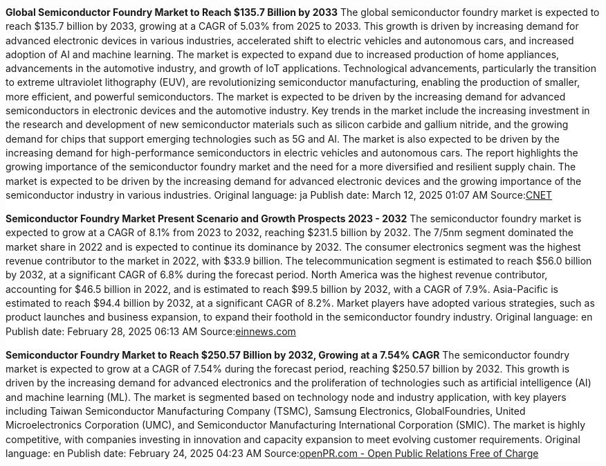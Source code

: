 **Global Semiconductor Foundry Market to Reach $135.7 Billion by 2033**
The global semiconductor foundry market is expected to reach $135.7 billion by 2033, growing at a CAGR of 5.03% from 2025 to 2033. This growth is driven by increasing demand for advanced electronic devices in various industries, accelerated shift to electric vehicles and autonomous cars, and increased adoption of AI and machine learning. The market is expected to expand due to increased production of home appliances, advancements in the automotive industry, and growth of IoT applications. Technological advancements, particularly the transition to extreme ultraviolet lithography (EUV), are revolutionizing semiconductor manufacturing, enabling the production of smaller, more efficient, and powerful semiconductors. The market is expected to be driven by the increasing demand for advanced semiconductors in electronic devices and the automotive industry. Key trends in the market include the increasing investment in the research and development of new semiconductor materials such as silicon carbide and gallium nitride, and the growing demand for chips that support emerging technologies such as 5G and AI. The market is also expected to be driven by the increasing demand for high-performance semiconductors in electric vehicles and autonomous cars. The report highlights the growing importance of the semiconductor foundry market and the need for a more diversified and resilient supply chain. The market is expected to be driven by the increasing demand for advanced electronic devices and the growing importance of the semiconductor industry in various industries. 
Original language: ja
Publish date: March 12, 2025 01:07 AM
Source:[CNET](https://japan.cnet.com/release/31075882/)

**Semiconductor Foundry Market Present Scenario and Growth Prospects 2023 - 2032**
The semiconductor foundry market is expected to grow at a CAGR of 8.1% from 2023 to 2032, reaching $231.5 billion by 2032. The 7/5nm segment dominated the market share in 2022 and is expected to continue its dominance by 2032. The consumer electronics segment was the highest revenue contributor to the market in 2022, with $33.9 billion. The telecommunication segment is estimated to reach $56.0 billion by 2032, at a significant CAGR of 6.8% during the forecast period. North America was the highest revenue contributor, accounting for $46.5 billion in 2022, and is estimated to reach $99.5 billion by 2032, with a CAGR of 7.9%. Asia-Pacific is estimated to reach $94.4 billion by 2032, at a significant CAGR of 8.2%. Market players have adopted various strategies, such as product launches and business expansion, to expand their foothold in the semiconductor foundry industry.
Original language: en
Publish date: February 28, 2025 06:13 AM
Source:[einnews.com](https://electronics.einnews.com/pr_news/789937029/semiconductor-foundry-market-present-scenario-and-growth-prospects-2023-2032)

**Semiconductor Foundry Market to Reach $250.57 Billion by 2032, Growing at a 7.54% CAGR**
The semiconductor foundry market is expected to grow at a CAGR of 7.54% during the forecast period, reaching $250.57 billion by 2032. This growth is driven by the increasing demand for advanced electronics and the proliferation of technologies such as artificial intelligence (AI) and machine learning (ML). The market is segmented based on technology node and industry application, with key players including Taiwan Semiconductor Manufacturing Company (TSMC), Samsung Electronics, GlobalFoundries, United Microelectronics Corporation (UMC), and Semiconductor Manufacturing International Corporation (SMIC). The market is highly competitive, with companies investing in innovation and capacity expansion to meet evolving customer requirements.
Original language: en
Publish date: February 24, 2025 04:23 AM
Source:[openPR.com - Open Public Relations Free of Charge](https://www.openpr.com/news/3882074/semiconductor-foundry-market-to-reach-250-57-billion-by-2032)

